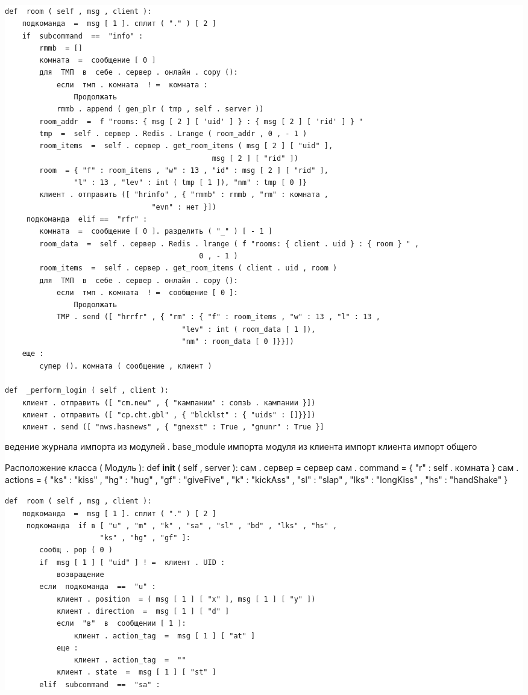     def  room ( self , msg , client ):
        подкоманда  =  msg [ 1 ]. сплит ( "." ) [ 2 ]
        if  subcommand  ==  "info" :
            rmmb  = []
            комната  =  сообщение [ 0 ]
            для  ТМП  в  себе . сервер . онлайн . copy ():
                если  тмп . комната  ! =  комната :
                    Продолжать
                rmmb . append ( gen_plr ( tmp , self . server ))
            room_addr  =  f "rooms: { msg [ 2 ] [ 'uid' ] } : { msg [ 2 ] [ 'rid' ] } "
            tmp  =  self . сервер . Redis . Lrange ( room_addr , 0 , - 1 )
            room_items  =  self . сервер . get_room_items ( msg [ 2 ] [ "uid" ],
                                                    msg [ 2 ] [ "rid" ])
            room  = { "f" : room_items , "w" : 13 , "id" : msg [ 2 ] [ "rid" ],
                    "l" : 13 , "lev" : int ( tmp [ 1 ]), "nm" : tmp [ 0 ]}
            клиент . отправить ([ "hrinfo" , { "rmmb" : rmmb , "rm" : комната ,
                                      "evn" : нет }])
         подкоманда  elif ==  "rfr" :
            комната  =  сообщение [ 0 ]. разделить ( "_" ) [ - 1 ]
            room_data  =  self . сервер . Redis . lrange ( f "rooms: { client . uid } : { room } " ,
                                                 0 , - 1 )
            room_items  =  self . сервер . get_room_items ( client . uid , room )
            для  ТМП  в  себе . сервер . онлайн . copy ():
                если  тмп . комната  ! =  сообщение [ 0 ]:
                    Продолжать
                TMP . send ([ "hrrfr" , { "rm" : { "f" : room_items , "w" : 13 , "l" : 13 ,
                                             "lev" : int ( room_data [ 1 ]),
                                             "nm" : room_data [ 0 ]}}])
        еще :
            супер (). комната ( сообщение , клиент )

    def  _perform_login ( self , client ):
        клиент . отправить ([ "cm.new" , { "кампании" : сопзЬ . кампании }])
        клиент . отправить ([ "cp.cht.gbl" , { "blcklst" : { "uids" : []}}])
        клиент . send ([ "nws.hasnews" , { "gnexst" : True , "gnunr" : True }]
 ведение журнала импорта
из  модулей . base_module  импорта  модуля
из  клиента  импорт  клиента
импорт  общего


 Расположение класса ( Модуль ):
    def  __init__ ( self , server ):
        сам . сервер  =  сервер
        сам . command  = { "r" : self . комната }
        сам . actions  = { "ks" : "kiss" , "hg" : "hug" , "gf" : "giveFive" ,
                        "k" : "kickAss" , "sl" : "slap" , "lks" : "longKiss" ,
                        "hs" : "handShake" }

    def  room ( self , msg , client ):
        подкоманда  =  msg [ 1 ]. сплит ( "." ) [ 2 ]
         подкоманда  if в [ "u" , "m" , "k" , "sa" , "sl" , "bd" , "lks" , "hs" ,
                          "ks" , "hg" , "gf" ]:
            сообщ . pop ( 0 )
            if  msg [ 1 ] [ "uid" ] ! =  клиент . UID :
                возвращение
            если  подкоманда  ==  "u" :
                клиент . position  = ( msg [ 1 ] [ "x" ], msg [ 1 ] [ "y" ])
                клиент . direction  =  msg [ 1 ] [ "d" ]
                если  "в"  в  сообщении [ 1 ]:
                    клиент . action_tag  =  msg [ 1 ] [ "at" ]
                еще :
                    клиент . action_tag  =  ""
                клиент . state  =  msg [ 1 ] [ "st" ]
            elif  subcommand  ==  "sa" :